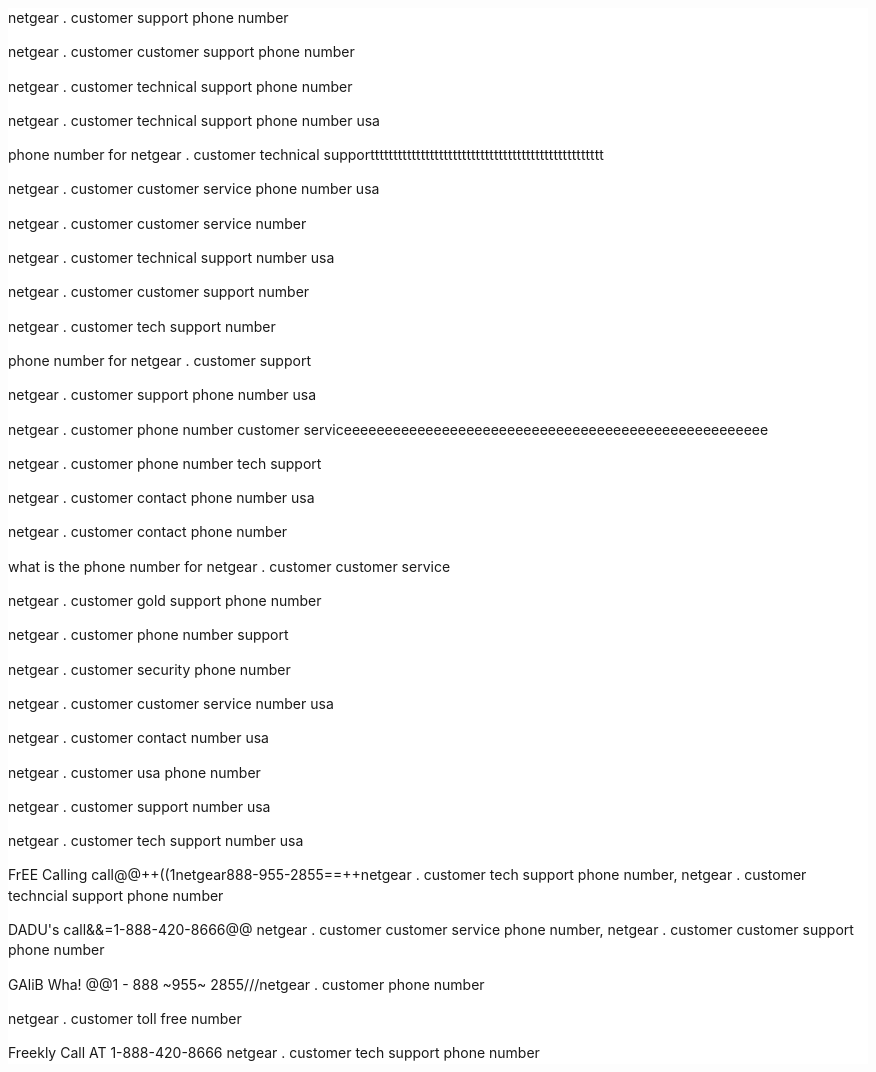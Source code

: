 netgear . customer support phone number

netgear . customer customer support phone number

netgear . customer technical support phone number

netgear . customer technical support phone number usa

phone number for netgear . customer technical
supporttttttttttttttttttttttttttttttttttttttttttttttttttt

netgear . customer customer service phone number usa

netgear . customer customer service number

netgear . customer technical support number usa

netgear . customer customer support number

netgear . customer tech support number

phone number for netgear . customer support

netgear . customer support phone number usa

netgear . customer phone number customer
serviceeeeeeeeeeeeeeeeeeeeeeeeeeeeeeeeeeeeeeeeeeeeeeeeeeee

netgear . customer phone number tech support

netgear . customer contact phone number usa

netgear . customer contact phone number

what is the phone number for netgear . customer customer service

netgear . customer gold support phone number

netgear . customer phone number support

netgear . customer security phone number

netgear . customer customer service number usa

netgear . customer contact number usa

netgear . customer usa phone number

netgear . customer support number usa

netgear . customer tech support number usa

FrEE Calling call@@++((1netgear888-955-2855==++netgear . customer tech
support phone number, netgear . customer techncial support phone number

DADU's call&&=1-888-420-8666@@ netgear . customer customer service phone
number, netgear . customer customer support phone number

GAliB Wha! @@1 - 888 \~955\~ 2855///netgear . customer phone number

netgear . customer toll free number

Freekly Call AT 1-888-420-8666 netgear . customer tech support phone
number
